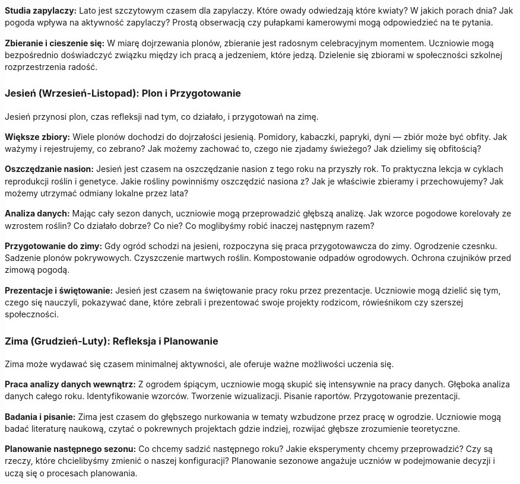 **Studia zapylaczy:**
Lato jest szczytowym czasem dla zapylaczy. Które owady odwiedzają które kwiaty? W jakich porach dnia? Jak pogoda wpływa na aktywność zapylaczy? Prostą obserwacją czy pułapkami kamerowymi mogą odpowiedzieć na te pytania.

**Zbieranie i cieszenie się:**
W miarę dojrzewania plonów, zbieranie jest radosnym celebracyjnym momentem. Uczniowie mogą bezpośrednio doświadczyć związku między ich pracą a jedzeniem, które jedzą. Dzielenie się zbiorami w społeczności szkolnej rozprzestrzenia radość.

### Jesień (Wrzesień-Listopad): Plon i Przygotowanie

Jesień przynosi plon, czas refleksji nad tym, co działało, i przygotowań na zimę.

**Większe zbiory:**
Wiele plonów dochodzi do dojrzałości jesienią. Pomidory, kabaczki, papryki, dyni — zbiór może być obfity. Jak ważymy i rejestrujemy, co zebrano? Jak możemy zachować to, czego nie zjadamy świeżego? Jak dzielimy się obfitością?

**Oszczędzanie nasion:**
Jesień jest czasem na oszczędzanie nasion z tego roku na przyszły rok. To praktyczna lekcja w cyklach reprodukcji roślin i genetyce. Jakie rośliny powinniśmy oszczędzić nasiona z? Jak je właściwie zbieramy i przechowujemy? Jak możemy utrzymać odmiany lokalne przez lata?

**Analiza danych:**
Mając cały sezon danych, uczniowie mogą przeprowadzić głębszą analizę. Jak wzorce pogodowe korelovały ze wzrostem roślin? Co działało dobrze? Co nie? Co moglibyśmy robić inaczej następnym razem?

**Przygotowanie do zimy:**
Gdy ogród schodzi na jesieni, rozpoczyna się praca przygotowawcza do zimy. Ogrodzenie czesnku. Sadzenie plonów pokrywowych. Czyszczenie martwych roślin. Kompostowanie odpadów ogrodowych. Ochrona czujników przed zimową pogodą.

**Prezentacje i świętowanie:**
Jesień jest czasem na świętowanie pracy roku przez prezentacje. Uczniowie mogą dzielić się tym, czego się nauczyli, pokazywać dane, które zebrali i prezentować swoje projekty rodzicom, rówieśnikom czy szerszej społeczności.

### Zima (Grudzień-Luty): Refleksja i Planowanie

Zima może wydawać się czasem minimalnej aktywności, ale oferuje ważne możliwości uczenia się.

**Praca analizy danych wewnątrz:**
Z ogrodem śpiącym, uczniowie mogą skupić się intensywnie na pracy danych. Głęboka analiza danych całego roku. Identyfikowanie wzorców. Tworzenie wizualizacji. Pisanie raportów. Przygotowanie prezentacji.

**Badania i pisanie:**
Zima jest czasem do głębszego nurkowania w tematy wzbudzone przez pracę w ogrodzie. Uczniowie mogą badać literaturę naukową, czytać o pokrewnych projektach gdzie indziej, rozwijać głębsze zrozumienie teoretyczne.

**Planowanie następnego sezonu:**
Co chcemy sadzić następnego roku? Jakie eksperymenty chcemy przeprowadzić? Czy są rzeczy, które chcielibyśmy zmienić o naszej konfiguracji? Planowanie sezonowe angażuje uczniów w podejmowanie decyzji i uczą się o procesach planowania.
